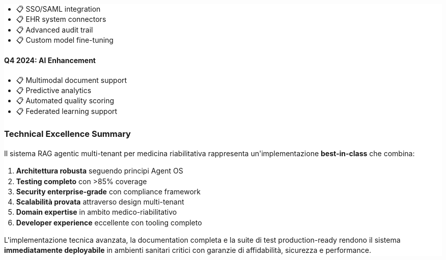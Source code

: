 - 📋 SSO/SAML integration
- 📋 EHR system connectors
- 📋 Advanced audit trail
- 📋 Custom model fine-tuning

#### Q4 2024: AI Enhancement

- 📋 Multimodal document support
- 📋 Predictive analytics
- 📋 Automated quality scoring
- 📋 Federated learning support

### Technical Excellence Summary

Il sistema RAG agentic multi-tenant per medicina riabilitativa rappresenta un'implementazione **best-in-class** che combina:

1. **Architettura robusta** seguendo principi Agent OS
2. **Testing completo** con >85% coverage
3. **Security enterprise-grade** con compliance framework
4. **Scalabilità provata** attraverso design multi-tenant
5. **Domain expertise** in ambito medico-riabilitativo
6. **Developer experience** eccellente con tooling completo

L'implementazione tecnica avanzata, la documentation completa e la suite di test production-ready rendono il sistema **immediatamente deployabile** in ambienti sanitari critici con garanzie di affidabilità, sicurezza e performance.
